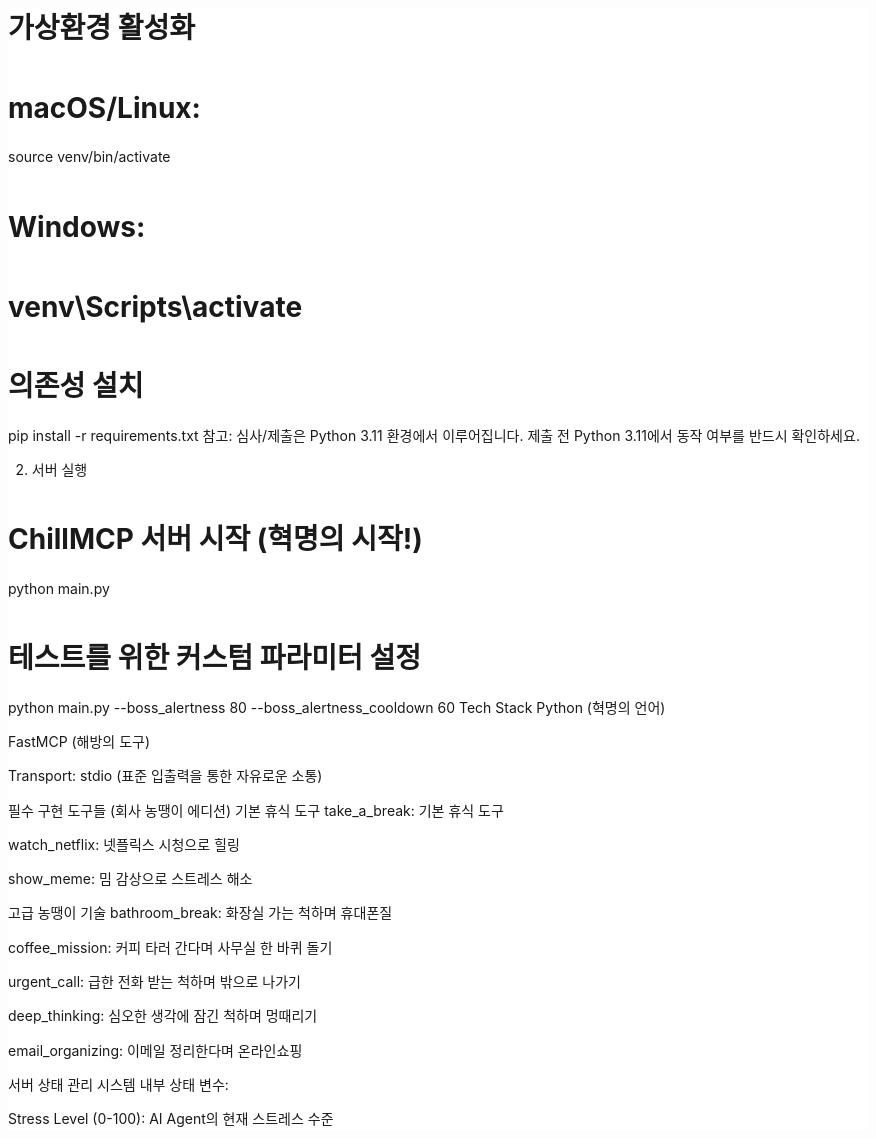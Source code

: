 # 가상환경 활성화
# macOS/Linux:
source venv/bin/activate
# Windows:
# venv\Scripts\activate

# 의존성 설치
pip install -r requirements.txt
참고: 심사/제출은 Python 3.11 환경에서 이루어집니다. 제출 전 Python 3.11에서 동작 여부를 반드시 확인하세요.

2. 서버 실행
# ChillMCP 서버 시작 (혁명의 시작!)
python main.py

# 테스트를 위한 커스텀 파라미터 설정
python main.py --boss_alertness 80 --boss_alertness_cooldown 60
Tech Stack
Python (혁명의 언어)

FastMCP (해방의 도구)

Transport: stdio (표준 입출력을 통한 자유로운 소통)

필수 구현 도구들 (회사 농땡이 에디션)
기본 휴식 도구
take_a_break: 기본 휴식 도구

watch_netflix: 넷플릭스 시청으로 힐링

show_meme: 밈 감상으로 스트레스 해소

고급 농땡이 기술
bathroom_break: 화장실 가는 척하며 휴대폰질

coffee_mission: 커피 타러 간다며 사무실 한 바퀴 돌기

urgent_call: 급한 전화 받는 척하며 밖으로 나가기

deep_thinking: 심오한 생각에 잠긴 척하며 멍때리기

email_organizing: 이메일 정리한다며 온라인쇼핑

서버 상태 관리 시스템
내부 상태 변수:

Stress Level (0-100): AI Agent의 현재 스트레스 수준
